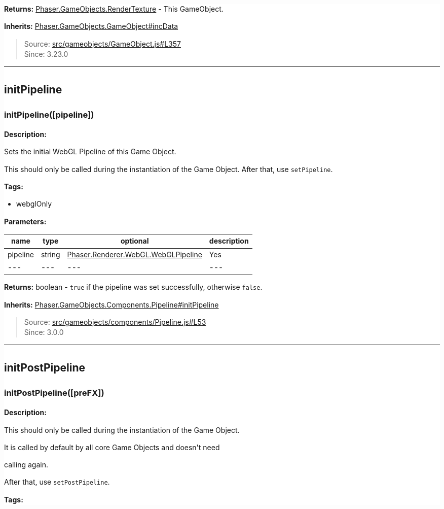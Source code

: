 **Returns:** [Phaser.GameObjects.RenderTexture](gameobjects-rendertexture.md) - This GameObject.

**Inherits:** [Phaser.GameObjects.GameObject#incData](gameobjects-gameobject.md)

> Source: [src/gameobjects/GameObject.js#L357](https://github.com/phaserjs/phaser/blob/v3.87.0/src/gameobjects/GameObject.js#L357)  
> Since: 3.23.0

---

## initPipeline

### <instance> initPipeline([pipeline])

**Description:**

Sets the initial WebGL Pipeline of this Game Object.

This should only be called during the instantiation of the Game Object. After that, use `setPipeline`.

**Tags:**

* webglOnly

**Parameters:**

| name | type | optional | description |
| --- | --- | --- | --- |
| pipeline | string | [Phaser.Renderer.WebGL.WebGLPipeline](renderer-webgl-webglpipeline.md) | Yes | Either the string-based name of the pipeline, or a pipeline instance to set. |
| --- | --- | --- | --- |

**Returns:** boolean - `true` if the pipeline was set successfully, otherwise `false`.

**Inherits:** [Phaser.GameObjects.Components.Pipeline#initPipeline](../namespace/gameobjects-components-pipeline.md)

> Source: [src/gameobjects/components/Pipeline.js#L53](https://github.com/phaserjs/phaser/blob/v3.87.0/src/gameobjects/components/Pipeline.js#L53)  
> Since: 3.0.0

---

## initPostPipeline

### <instance> initPostPipeline([preFX])

**Description:**

This should only be called during the instantiation of the Game Object.

It is called by default by all core Game Objects and doesn't need

calling again.

After that, use `setPostPipeline`.

**Tags:**
